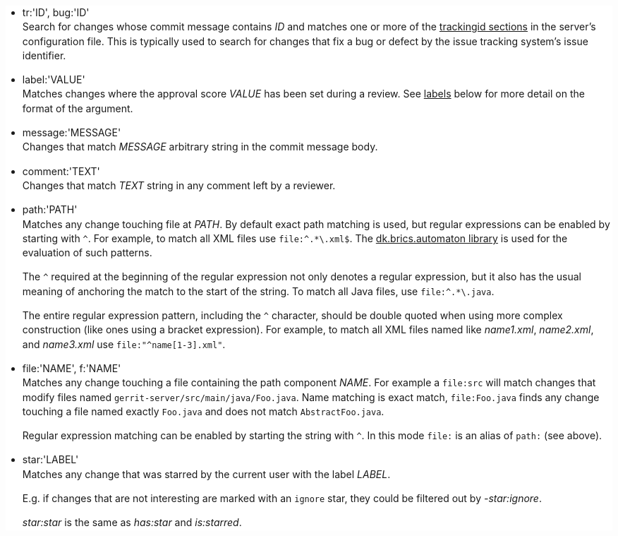   - tr:'ID', bug:'ID'  
    Search for changes whose commit message contains *ID* and matches
    one or more of the [trackingid
    sections](config-gerrit.html#trackingid) in the server’s
    configuration file. This is typically used to search for changes
    that fix a bug or defect by the issue tracking system’s issue
    identifier.

  - label:'VALUE'  
    Matches changes where the approval score *VALUE* has been set during
    a review. See [labels](#labels) below for more detail on the format
    of the argument.

  - message:'MESSAGE'  
    Changes that match *MESSAGE* arbitrary string in the commit message
    body.

  - comment:'TEXT'  
    Changes that match *TEXT* string in any comment left by a reviewer.

  - path:'PATH'  
    Matches any change touching file at *PATH*. By default exact path
    matching is used, but regular expressions can be enabled by starting
    with `^`. For example, to match all XML files use `file:^.*\.xml$`.
    The [dk.brics.automaton library](http://www.brics.dk/automaton/) is
    used for the evaluation of such patterns.
    
    The `^` required at the beginning of the regular expression not only
    denotes a regular expression, but it also has the usual meaning of
    anchoring the match to the start of the string. To match all Java
    files, use `file:^.*\.java`.
    
    The entire regular expression pattern, including the `^` character,
    should be double quoted when using more complex construction (like
    ones using a bracket expression). For example, to match all XML
    files named like *name1.xml*, *name2.xml*, and *name3.xml* use
    `file:"^name[1-3].xml"`.

  - file:'NAME', f:'NAME'  
    Matches any change touching a file containing the path component
    *NAME*. For example a `file:src` will match changes that modify
    files named `gerrit-server/src/main/java/Foo.java`. Name matching is
    exact match, `file:Foo.java` finds any change touching a file named
    exactly `Foo.java` and does not match `AbstractFoo.java`.
    
    Regular expression matching can be enabled by starting the string
    with `^`. In this mode `file:` is an alias of `path:` (see above).

  - star:'LABEL'  
    Matches any change that was starred by the current user with the
    label *LABEL*.
    
    E.g. if changes that are not interesting are marked with an `ignore`
    star, they could be filtered out by *-star:ignore*.
    
    *star:star* is the same as *has:star* and *is:starred*.
